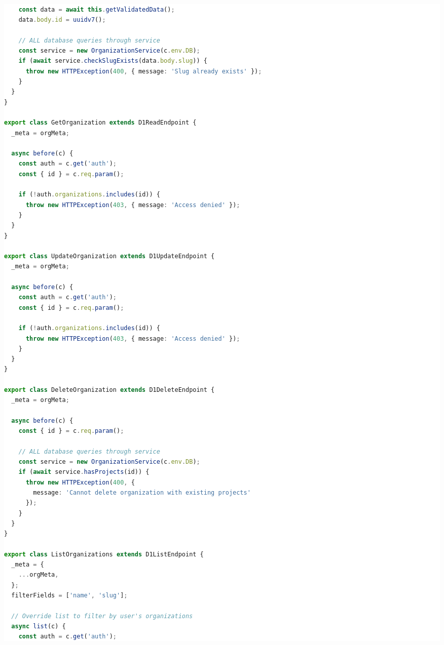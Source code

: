 ```typescript
    const data = await this.getValidatedData();
    data.body.id = uuidv7();

    // ALL database queries through service
    const service = new OrganizationService(c.env.DB);
    if (await service.checkSlugExists(data.body.slug)) {
      throw new HTTPException(400, { message: 'Slug already exists' });
    }
  }
}

export class GetOrganization extends D1ReadEndpoint {
  _meta = orgMeta;

  async before(c) {
    const auth = c.get('auth');
    const { id } = c.req.param();

    if (!auth.organizations.includes(id)) {
      throw new HTTPException(403, { message: 'Access denied' });
    }
  }
}

export class UpdateOrganization extends D1UpdateEndpoint {
  _meta = orgMeta;

  async before(c) {
    const auth = c.get('auth');
    const { id } = c.req.param();

    if (!auth.organizations.includes(id)) {
      throw new HTTPException(403, { message: 'Access denied' });
    }
  }
}

export class DeleteOrganization extends D1DeleteEndpoint {
  _meta = orgMeta;

  async before(c) {
    const { id } = c.req.param();

    // ALL database queries through service
    const service = new OrganizationService(c.env.DB);
    if (await service.hasProjects(id)) {
      throw new HTTPException(400, {
        message: 'Cannot delete organization with existing projects'
      });
    }
  }
}

export class ListOrganizations extends D1ListEndpoint {
  _meta = {
    ...orgMeta,
  };
  filterFields = ['name', 'slug'];

  // Override list to filter by user's organizations
  async list(c) {
    const auth = c.get('auth');

```